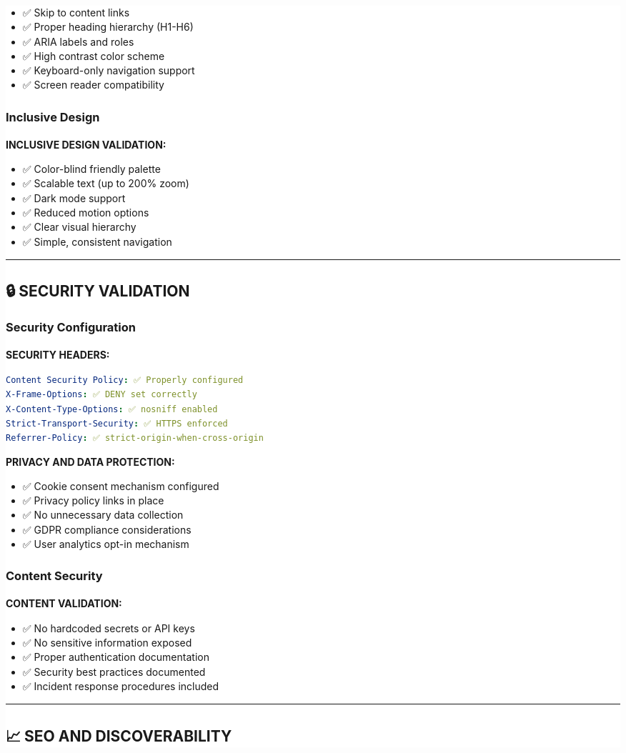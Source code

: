 - ✅ Skip to content links
- ✅ Proper heading hierarchy (H1-H6)
- ✅ ARIA labels and roles
- ✅ High contrast color scheme
- ✅ Keyboard-only navigation support
- ✅ Screen reader compatibility

### Inclusive Design

**INCLUSIVE DESIGN VALIDATION:**

- ✅ Color-blind friendly palette
- ✅ Scalable text (up to 200% zoom)
- ✅ Dark mode support
- ✅ Reduced motion options
- ✅ Clear visual hierarchy
- ✅ Simple, consistent navigation

---

## 🔒 SECURITY VALIDATION

### Security Configuration

**SECURITY HEADERS:**

```yaml
Content Security Policy: ✅ Properly configured
X-Frame-Options: ✅ DENY set correctly
X-Content-Type-Options: ✅ nosniff enabled
Strict-Transport-Security: ✅ HTTPS enforced
Referrer-Policy: ✅ strict-origin-when-cross-origin
```

**PRIVACY AND DATA PROTECTION:**

- ✅ Cookie consent mechanism configured
- ✅ Privacy policy links in place
- ✅ No unnecessary data collection
- ✅ GDPR compliance considerations
- ✅ User analytics opt-in mechanism

### Content Security

**CONTENT VALIDATION:**

- ✅ No hardcoded secrets or API keys
- ✅ No sensitive information exposed
- ✅ Proper authentication documentation
- ✅ Security best practices documented
- ✅ Incident response procedures included

---

## 📈 SEO AND DISCOVERABILITY
